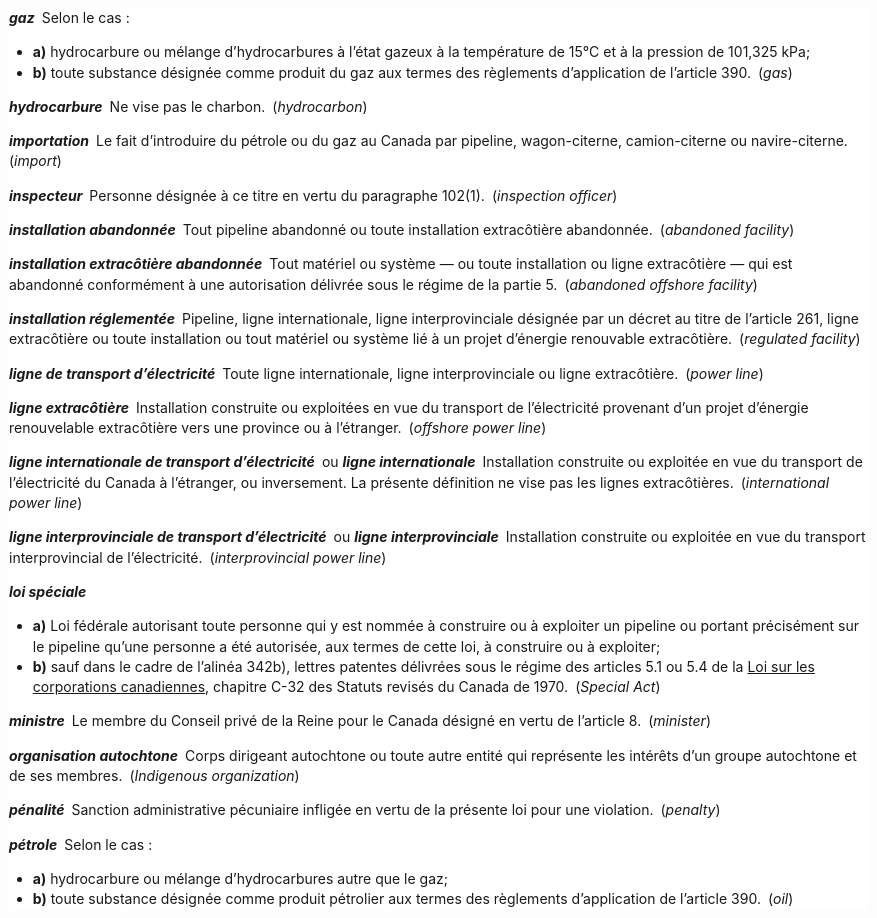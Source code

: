 ***gaz*** Selon le cas :
- **a)** hydrocarbure ou mélange d’hydrocarbures à l’état gazeux à la température de 15°C et à la pression de 101,325 kPa;
- **b)** toute substance désignée comme produit du gaz aux termes des règlements d’application de l’article 390. (*gas*)

***hydrocarbure*** Ne vise pas le charbon. (*hydrocarbon*)

***importation*** Le fait d’introduire du pétrole ou du gaz au Canada par pipeline, wagon-citerne, camion-citerne ou navire-citerne. (*import*)

***inspecteur*** Personne désignée à ce titre en vertu du paragraphe 102(1). (*inspection officer*)

***installation abandonnée*** Tout pipeline abandonné ou toute installation extracôtière abandonnée. (*abandoned facility*)

***installation extracôtière abandonnée*** Tout matériel ou système — ou toute installation ou ligne extracôtière — qui est abandonné conformément à une autorisation délivrée sous le régime de la partie 5. (*abandoned offshore facility*)

***installation réglementée*** Pipeline, ligne internationale, ligne interprovinciale désignée par un décret au titre de l’article 261, ligne extracôtière ou toute installation ou tout matériel ou système lié à un projet d’énergie renouvable extracôtière. (*regulated facility*)

***ligne de transport d’électricité*** Toute ligne internationale, ligne interprovinciale ou ligne extracôtière. (*power line*)

***ligne extracôtière*** Installation construite ou exploitées en vue du transport de l’électricité provenant d’un projet d’énergie renouvelable extracôtière vers une province ou à l’étranger. (*offshore power line*)

***ligne internationale de transport d’électricité*** ou ***ligne internationale*** Installation construite ou exploitée en vue du transport de l’électricité du Canada à l’étranger, ou inversement. La présente définition ne vise pas les lignes extracôtières. (*international power line*)

***ligne interprovinciale de transport d’électricité*** ou ***ligne interprovinciale*** Installation construite ou exploitée en vue du transport interprovincial de l’électricité. (*interprovincial power line*)

***loi spéciale***
- **a)** Loi fédérale autorisant toute personne qui y est nommée à construire ou à exploiter un pipeline ou portant précisément sur le pipeline qu’une personne a été autorisée, aux termes de cette loi, à construire ou à exploiter;
- **b)** sauf dans le cadre de l’alinéa 342b), lettres patentes délivrées sous le régime des articles 5.1 ou 5.4 de la [Loi sur les corporations canadiennes](/fr/Lois/Lois%20du%20Canada/1970/ch.%20C-32.md), chapitre C-32 des Statuts revisés du Canada de 1970. (*Special Act*)

***ministre*** Le membre du Conseil privé de la Reine pour le Canada désigné en vertu de l’article 8. (*minister*)

***organisation autochtone*** Corps dirigeant autochtone ou toute autre entité qui représente les intérêts d’un groupe autochtone et de ses membres. (*Indigenous organization*)

***pénalité*** Sanction administrative pécuniaire infligée en vertu de la présente loi pour une violation. (*penalty*)

***pétrole*** Selon le cas :
- **a)** hydrocarbure ou mélange d’hydrocarbures autre que le gaz;
- **b)** toute substance désignée comme produit pétrolier aux termes des règlements d’application de l’article 390. (*oil*)
